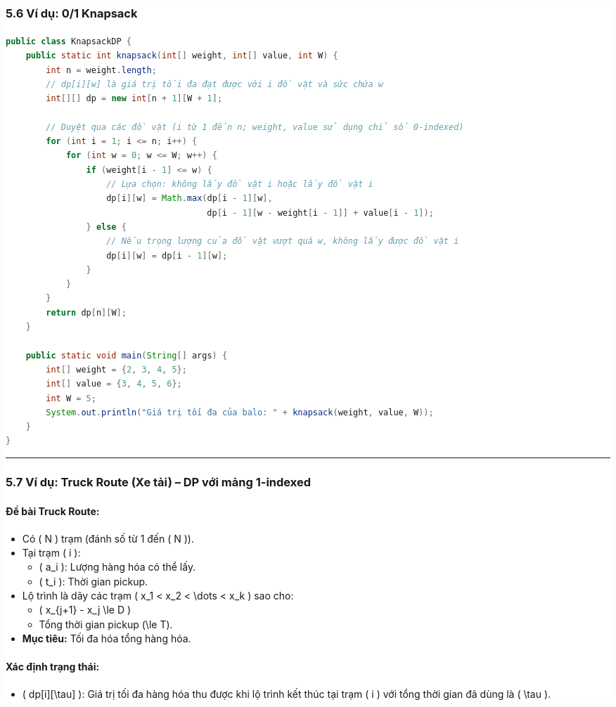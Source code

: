 
### 5.6 Ví dụ: 0/1 Knapsack

```java
public class KnapsackDP {
    public static int knapsack(int[] weight, int[] value, int W) {
        int n = weight.length;
        // dp[i][w] là giá trị tối đa đạt được với i đồ vật và sức chứa w
        int[][] dp = new int[n + 1][W + 1];
        
        // Duyệt qua các đồ vật (i từ 1 đến n; weight, value sử dụng chỉ số 0-indexed)
        for (int i = 1; i <= n; i++) {
            for (int w = 0; w <= W; w++) {
                if (weight[i - 1] <= w) {
                    // Lựa chọn: không lấy đồ vật i hoặc lấy đồ vật i
                    dp[i][w] = Math.max(dp[i - 1][w],
                                        dp[i - 1][w - weight[i - 1]] + value[i - 1]);
                } else {
                    // Nếu trọng lượng của đồ vật vượt quá w, không lấy được đồ vật i
                    dp[i][w] = dp[i - 1][w];
                }
            }
        }
        return dp[n][W];
    }
    
    public static void main(String[] args) {
        int[] weight = {2, 3, 4, 5};
        int[] value = {3, 4, 5, 6};
        int W = 5;
        System.out.println("Giá trị tối đa của balo: " + knapsack(weight, value, W));
    }
}
```

---

### 5.7 Ví dụ: Truck Route (Xe tải) – DP với mảng 1-indexed

#### Đề bài Truck Route:
- Có \( N \) trạm (đánh số từ 1 đến \( N \)).
- Tại trạm \( i \):
  - \( a_i \): Lượng hàng hóa có thể lấy.
  - \( t_i \): Thời gian pickup.
- Lộ trình là dãy các trạm \( x_1 < x_2 < \dots < x_k \) sao cho:
  - \( x_{j+1} - x_j \le D \)
  - Tổng thời gian pickup \(\le T\).
- **Mục tiêu:** Tối đa hóa tổng hàng hóa.

#### Xác định trạng thái:
- \( dp[i][\tau] \): Giá trị tối đa hàng hóa thu được khi lộ trình kết thúc tại trạm \( i \) với tổng thời gian đã dùng là \( \tau \).
